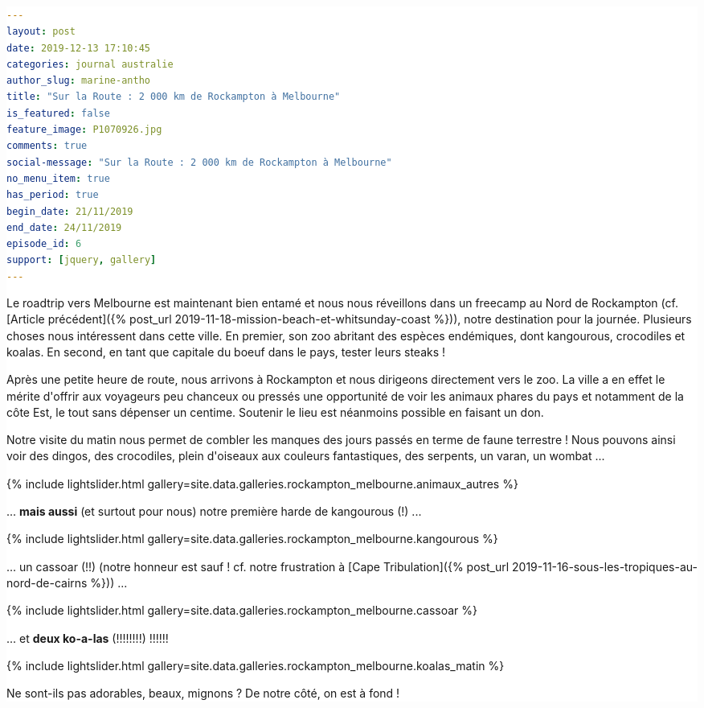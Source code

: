```yaml
---
layout: post
date: 2019-12-13 17:10:45
categories: journal australie
author_slug: marine-antho
title: "Sur la Route : 2 000 km de Rockampton à Melbourne"
is_featured: false
feature_image: P1070926.jpg
comments: true
social-message: "Sur la Route : 2 000 km de Rockampton à Melbourne"
no_menu_item: true
has_period: true
begin_date: 21/11/2019
end_date: 24/11/2019
episode_id: 6
support: [jquery, gallery]
---
```




Le roadtrip vers Melbourne est maintenant bien entamé et nous nous réveillons dans un freecamp au Nord de Rockampton 
(cf. [Article précédent]({% post_url 2019-11-18-mission-beach-et-whitsunday-coast %})), notre destination pour la journée.
Plusieurs choses nous intéressent dans cette ville. En premier, son zoo abritant des espèces endémiques, dont kangourous, crocodiles et koalas.
En second, en tant que capitale du boeuf dans le pays, tester leurs steaks !

Après une petite heure de route, nous arrivons à Rockampton et nous dirigeons directement vers le zoo.
La ville a en effet le mérite d'offrir aux voyageurs peu chanceux ou pressés une opportunité de voir les animaux phares du 
pays et notamment de la côte Est, le tout sans dépenser un centime. Soutenir le lieu est néanmoins possible en faisant un don.

Notre visite du matin nous permet de combler les manques des jours passés en terme de faune terrestre ! Nous pouvons ainsi voir des dingos, 
des crocodiles, plein d'oiseaux aux couleurs fantastiques, des serpents, un varan, un wombat ...

{% include lightslider.html gallery=site.data.galleries.rockampton_melbourne.animaux_autres %}

... **mais aussi** (et surtout pour nous) notre première harde de kangourous (!) ...

{% include lightslider.html gallery=site.data.galleries.rockampton_melbourne.kangourous %}

... un cassoar (!!) (notre honneur est sauf ! cf. notre frustration à [Cape Tribulation]({% post_url 2019-11-16-sous-les-tropiques-au-nord-de-cairns %})) ...

{% include lightslider.html gallery=site.data.galleries.rockampton_melbourne.cassoar %}

... et **deux ko-a-las** (!!!!!!!!) !!!!!!

{% include lightslider.html gallery=site.data.galleries.rockampton_melbourne.koalas_matin %}

Ne sont-ils pas adorables, beaux, mignons ? De notre côté, on est à fond !
